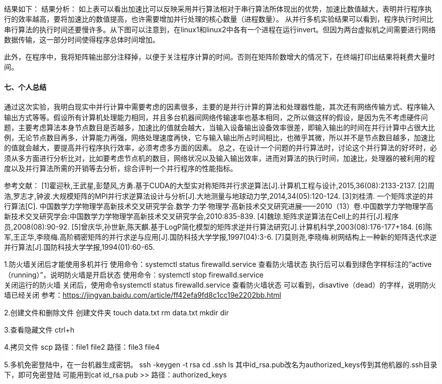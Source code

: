 结果如下：
结果分析：
如上表可以看出加速比可以反映采用并行算法相对于串行算法所体现出的优势，加速比数值越大，表明并行程序执行的效率越高，要将加速比的数值提高，也许需要增加并行处理的核心数量（进程数量）。
从并行多机实验结果可以看到，程序执行时间比串行算法的执行时间还要慢许多。从下图可以注意到，在linux1和linux2中各有一个进程在运行invert。但因为两台虚拟机之间需要进行网络数据传输，这一部分时间使得程序总体时间增加。
 
此外，在程序中，我将矩阵输出部分注释掉，以便于关注程序计算的时间。否则在矩阵阶数增大的情况下，在终端打印出结果将耗费大量时间。

#### 七、个人总结
通过这次实验，我明白现实中并行计算中需要考虑的因素很多，主要的是并行计算的算法和处理器性能，其次还有网络传输方式、程序输入输出方式等等。假设所有计算机处理能力相同，并且多台机器间网络传输速率也基本相同，之所以做这样的假设，是因为先不考虑硬件问题，主要考虑算法本身节点数目是否越多，加速比的值就会越大，当输入设备输出设备效率很差，即输入输出的时间在并行计算中占很大比例，无论节点数目再多，计算能力再强，网络处理速度再快，它与输入输出所占时间相比，也微乎其微，所以并不是节点数目越多，加速比的值就会越大，要提高并行程序执行效率，必须考虑多方面的因素。
总之，在设计一个问题的并行算法时，讨论这个并行算法的好坏时，必须从多方面进行分析比对，比如要考虑节点机的数目，网络状况以及输入输出效率，进而对算法的执行时间，加速比，处理器的被利用的程度以及并行算法所需的开销等去分析，综合评判一个并行程序的性能指标。

参考文献：
[1]霍迎秋,王武星,彭楚风,方勇.基于CUDA的大型实对称矩阵并行求逆算法[J].计算机工程与设计,2015,36(08):2133-2137.
[2]周浩,罗志才,钟波.大规模矩阵的MPI并行求逆算法设计与分析[J].大地测量与地球动力学,2014,34(05):120-124.
[3]刘桂清. 一个矩阵求逆的并行算法[C]. 中国数学力学物理学高新技术交叉研究学会.数学·力学·物理学·高新技术交叉研究进展——2010（13）卷.中国数学力学物理学高新技术交叉研究学会:中国数学力学物理学高新技术交叉研究学会,2010:835-839.
[4]魏琼.矩阵求逆算法在Cell上的并行[J].程序员,2008(08):90-92.
[5]曾庆华,孙世新,陈天麒.基于LogP简化模型的矩阵求逆并行算法研究[J].计算机科学,2003(08):176-177+184.
[6]陈军,王正华,李晓梅.高阶稠密矩阵的并行求逆与应用[J].国防科技大学学报,1997(04):3-6.
[7]莫则尧,李晓梅.树网结构上一种新的矩阵迭代求逆并行算法[J].国防科技大学学报,1994(01):60-65.





1.防火墙关闭后才能使用多机并行
使用命令：systemctl status firewalld.service
查看防火墙状态
执行后可以看到绿色字样标注的“active（running）”，说明防火墙是开启状态
使用命令：systemctl stop firewalld.service    
关闭运行的防火墙
关闭后，使用命令systemctl status firewalld.service
查看防火墙状态
可以看到，disavtive（dead）的字样，说明防火墙已经关闭
参考：https://jingyan.baidu.com/article/ff42efa9fd8c1cc19e2202bb.html


2.创建文件和删除文件  创建文件夹
touch data.txt
rm data.txt
mkdir dir

3.查看隐藏文件
ctrl+h

4.拷贝文件
scp 路径：file1 file2 路径：file3 file4

5.多机免密登陆中，在一台机器生成密钥。
ssh -keygen -t rsa
cd .ssh
ls
其中id_rsa.pub改名为authorized_keys传到其他机器的.ssh目录下，即可免密登陆
可能用到cat id_rsa.pub >> 路径：authorized_keys
